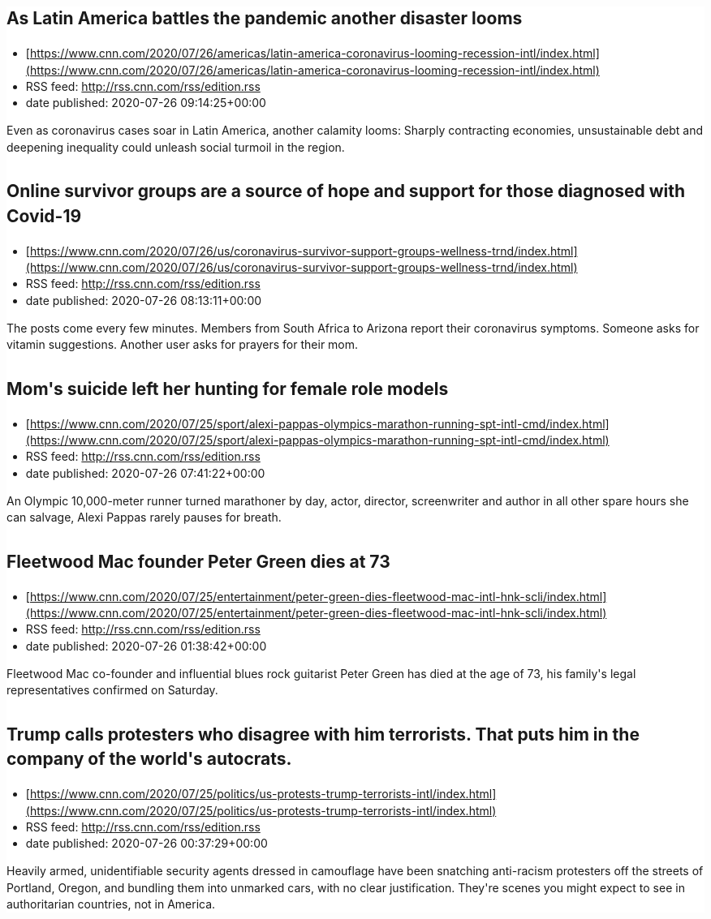 ## As Latin America battles the pandemic another disaster looms
 - [https://www.cnn.com/2020/07/26/americas/latin-america-coronavirus-looming-recession-intl/index.html](https://www.cnn.com/2020/07/26/americas/latin-america-coronavirus-looming-recession-intl/index.html)
 - RSS feed: http://rss.cnn.com/rss/edition.rss
 - date published: 2020-07-26 09:14:25+00:00

Even as coronavirus cases soar in Latin America, another calamity looms: Sharply contracting economies, unsustainable debt and deepening inequality could unleash social turmoil in the region.

## Online survivor groups are a source of hope and support for those diagnosed with Covid-19
 - [https://www.cnn.com/2020/07/26/us/coronavirus-survivor-support-groups-wellness-trnd/index.html](https://www.cnn.com/2020/07/26/us/coronavirus-survivor-support-groups-wellness-trnd/index.html)
 - RSS feed: http://rss.cnn.com/rss/edition.rss
 - date published: 2020-07-26 08:13:11+00:00

The posts come every few minutes. Members from South Africa to Arizona report their coronavirus symptoms. Someone asks for vitamin suggestions. Another user asks for prayers for their mom.

## Mom's suicide left her hunting for female role models
 - [https://www.cnn.com/2020/07/25/sport/alexi-pappas-olympics-marathon-running-spt-intl-cmd/index.html](https://www.cnn.com/2020/07/25/sport/alexi-pappas-olympics-marathon-running-spt-intl-cmd/index.html)
 - RSS feed: http://rss.cnn.com/rss/edition.rss
 - date published: 2020-07-26 07:41:22+00:00

An Olympic 10,000-meter runner turned marathoner by day, actor, director, screenwriter and author in all other spare hours she can salvage, Alexi Pappas rarely pauses for breath.

## Fleetwood Mac founder Peter Green dies at 73
 - [https://www.cnn.com/2020/07/25/entertainment/peter-green-dies-fleetwood-mac-intl-hnk-scli/index.html](https://www.cnn.com/2020/07/25/entertainment/peter-green-dies-fleetwood-mac-intl-hnk-scli/index.html)
 - RSS feed: http://rss.cnn.com/rss/edition.rss
 - date published: 2020-07-26 01:38:42+00:00

Fleetwood Mac co-founder and influential blues rock guitarist Peter Green has died at the age of 73, his family's legal representatives confirmed on Saturday.

## Trump calls protesters who disagree with him terrorists. That puts him in the company of the world's autocrats.
 - [https://www.cnn.com/2020/07/25/politics/us-protests-trump-terrorists-intl/index.html](https://www.cnn.com/2020/07/25/politics/us-protests-trump-terrorists-intl/index.html)
 - RSS feed: http://rss.cnn.com/rss/edition.rss
 - date published: 2020-07-26 00:37:29+00:00

Heavily armed, unidentifiable security agents dressed in camouflage have been snatching anti-racism protesters off the streets of Portland, Oregon, and bundling them into unmarked cars, with no clear justification. They're scenes you might expect to see in authoritarian countries, not in America.
